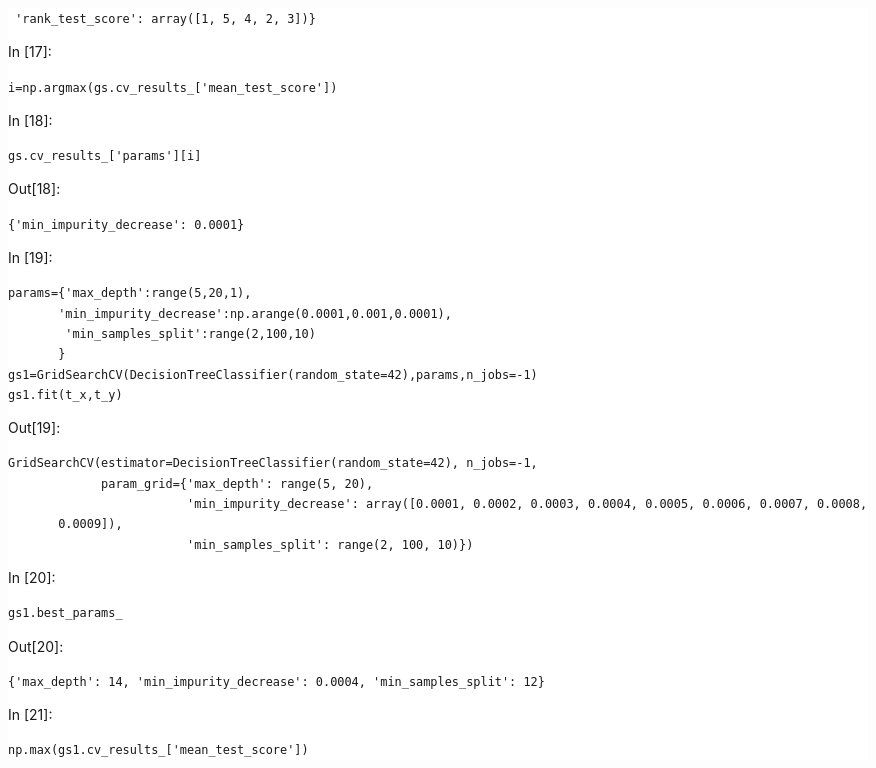 ```
 'rank_test_score': array([1, 5, 4, 2, 3])}
```

In [17]:

```
i=np.argmax(gs.cv_results_['mean_test_score'])
```

In [18]:

```
gs.cv_results_['params'][i]
```

Out[18]:

```
{'min_impurity_decrease': 0.0001}
```

In [19]:

```
params={'max_depth':range(5,20,1),
       'min_impurity_decrease':np.arange(0.0001,0.001,0.0001),
        'min_samples_split':range(2,100,10)
       }
gs1=GridSearchCV(DecisionTreeClassifier(random_state=42),params,n_jobs=-1)
gs1.fit(t_x,t_y)
```

Out[19]:

```
GridSearchCV(estimator=DecisionTreeClassifier(random_state=42), n_jobs=-1,
             param_grid={'max_depth': range(5, 20),
                         'min_impurity_decrease': array([0.0001, 0.0002, 0.0003, 0.0004, 0.0005, 0.0006, 0.0007, 0.0008,
       0.0009]),
                         'min_samples_split': range(2, 100, 10)})
```

In [20]:

```
gs1.best_params_
```

Out[20]:

```
{'max_depth': 14, 'min_impurity_decrease': 0.0004, 'min_samples_split': 12}
```

In [21]:

```
np.max(gs1.cv_results_['mean_test_score'])
```
